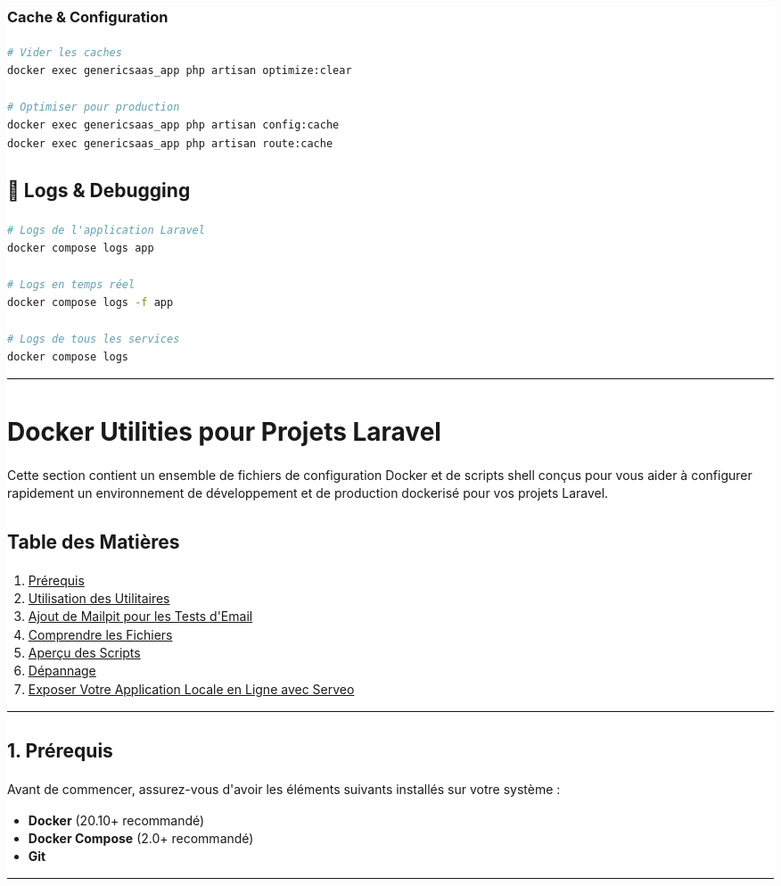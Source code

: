 ### Cache & Configuration
```bash
# Vider les caches
docker exec genericsaas_app php artisan optimize:clear

# Optimiser pour production
docker exec genericsaas_app php artisan config:cache
docker exec genericsaas_app php artisan route:cache
```

## 📝 Logs & Debugging

```bash
# Logs de l'application Laravel
docker compose logs app

# Logs en temps réel
docker compose logs -f app

# Logs de tous les services
docker compose logs
```

---

# Docker Utilities pour Projets Laravel

Cette section contient un ensemble de fichiers de configuration Docker et de scripts shell conçus pour vous aider à configurer rapidement un environnement de développement et de production dockerisé pour vos projets Laravel.

## Table des Matières
1.  [Prérequis](#1-prérequis)
2.  [Utilisation des Utilitaires](#2-utilisation-des-utilitaires)
3.  [Ajout de Mailpit pour les Tests d'Email](#3-ajout-de-mailpit-pour-les-tests-demail)
4.  [Comprendre les Fichiers](#4-comprendre-les-fichiers)
5.  [Aperçu des Scripts](#5-aperçu-des-scripts)
6.  [Dépannage](#6-dépannage)
7.  [Exposer Votre Application Locale en Ligne avec Serveo](#7-exposer-votre-application-locale-en-ligne-avec-serveo)

---

## 1. Prérequis

Avant de commencer, assurez-vous d'avoir les éléments suivants installés sur votre système :

*   **Docker** (20.10+ recommandé)
*   **Docker Compose** (2.0+ recommandé)
*   **Git**

---